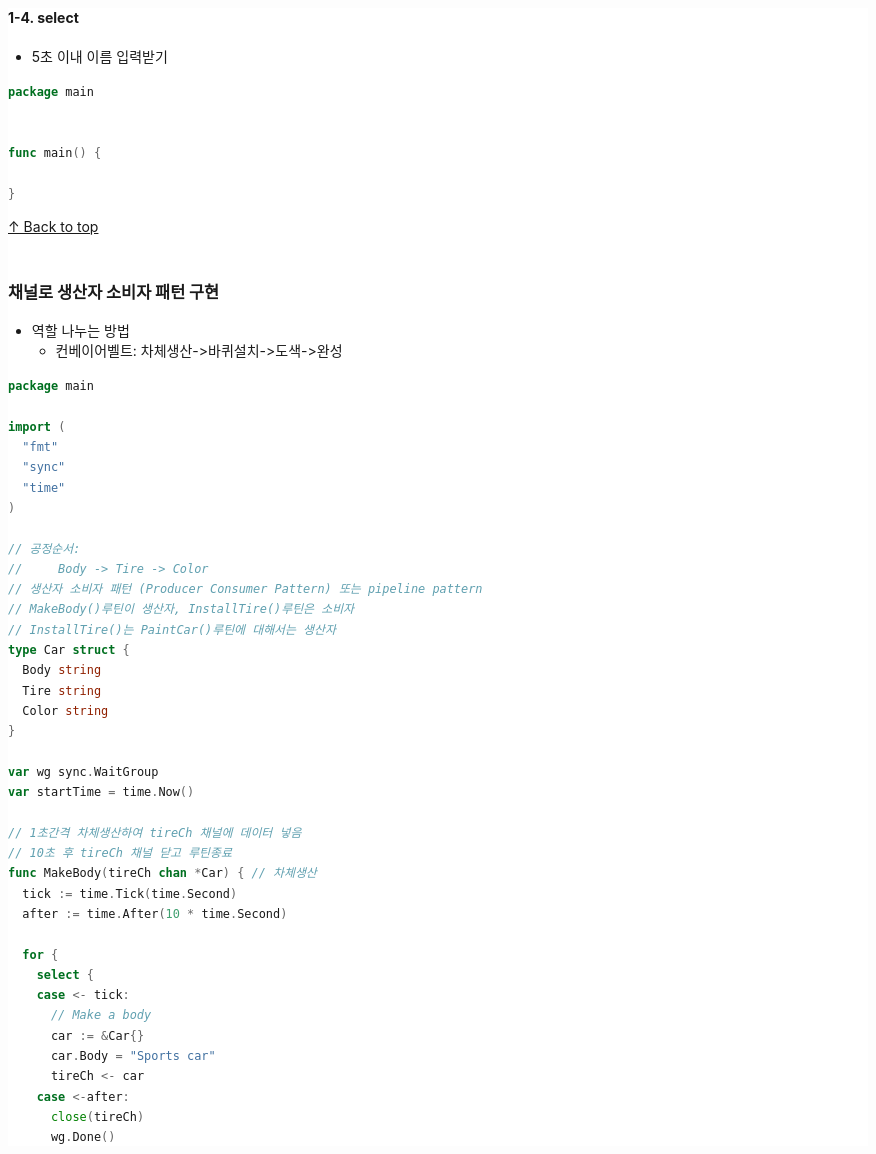 ```go
```



#### 1-4. select

- 5초 이내 이름 입력받기

```go
package main


func main() {

}
```





[↑ Back to top](#)
<br><br>

### 채널로 생산자 소비자 패턴 구현

- 역할 나누는 방법
  - 컨베이어벨트: 차체생산->바퀴설치->도색->완성

```go
package main

import (
  "fmt"
  "sync"
  "time"
)

// 공정순서:
//     Body -> Tire -> Color
// 생산자 소비자 패턴 (Producer Consumer Pattern) 또는 pipeline pattern
// MakeBody()루틴이 생산자, InstallTire()루틴은 소비자
// InstallTire()는 PaintCar()루틴에 대해서는 생산자
type Car struct {
  Body string
  Tire string
  Color string
}

var wg sync.WaitGroup
var startTime = time.Now()

// 1초간격 차체생산하여 tireCh 채널에 데이터 넣음
// 10초 후 tireCh 채널 닫고 루틴종료
func MakeBody(tireCh chan *Car) { // 차체생산
  tick := time.Tick(time.Second)
  after := time.After(10 * time.Second)

  for {
    select {
    case <- tick:
      // Make a body
      car := &Car{}
      car.Body = "Sports car"
      tireCh <- car
    case <-after:
      close(tireCh)
      wg.Done()
```
